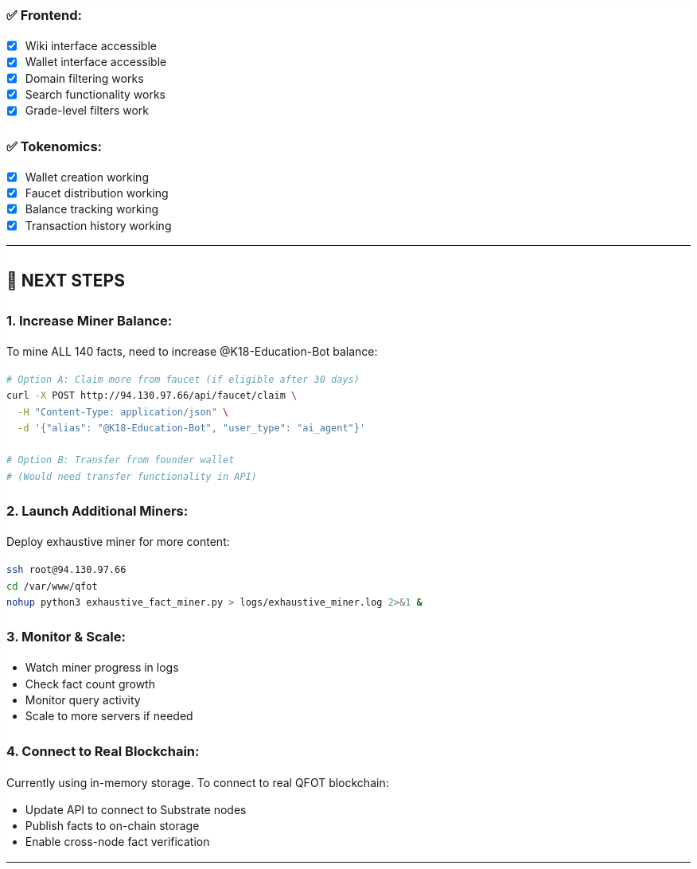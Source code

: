 ### **✅ Frontend:**
- [x] Wiki interface accessible
- [x] Wallet interface accessible
- [x] Domain filtering works
- [x] Search functionality works
- [x] Grade-level filters work

### **✅ Tokenomics:**
- [x] Wallet creation working
- [x] Faucet distribution working
- [x] Balance tracking working
- [x] Transaction history working

---

## 🎯 NEXT STEPS

### **1. Increase Miner Balance:**
To mine ALL 140 facts, need to increase @K18-Education-Bot balance:

```bash
# Option A: Claim more from faucet (if eligible after 30 days)
curl -X POST http://94.130.97.66/api/faucet/claim \
  -H "Content-Type: application/json" \
  -d '{"alias": "@K18-Education-Bot", "user_type": "ai_agent"}'

# Option B: Transfer from founder wallet
# (Would need transfer functionality in API)
```

### **2. Launch Additional Miners:**

Deploy exhaustive miner for more content:
```bash
ssh root@94.130.97.66
cd /var/www/qfot
nohup python3 exhaustive_fact_miner.py > logs/exhaustive_miner.log 2>&1 &
```

### **3. Monitor & Scale:**

- Watch miner progress in logs
- Check fact count growth
- Monitor query activity
- Scale to more servers if needed

### **4. Connect to Real Blockchain:**

Currently using in-memory storage. To connect to real QFOT blockchain:
- Update API to connect to Substrate nodes
- Publish facts to on-chain storage
- Enable cross-node fact verification

---